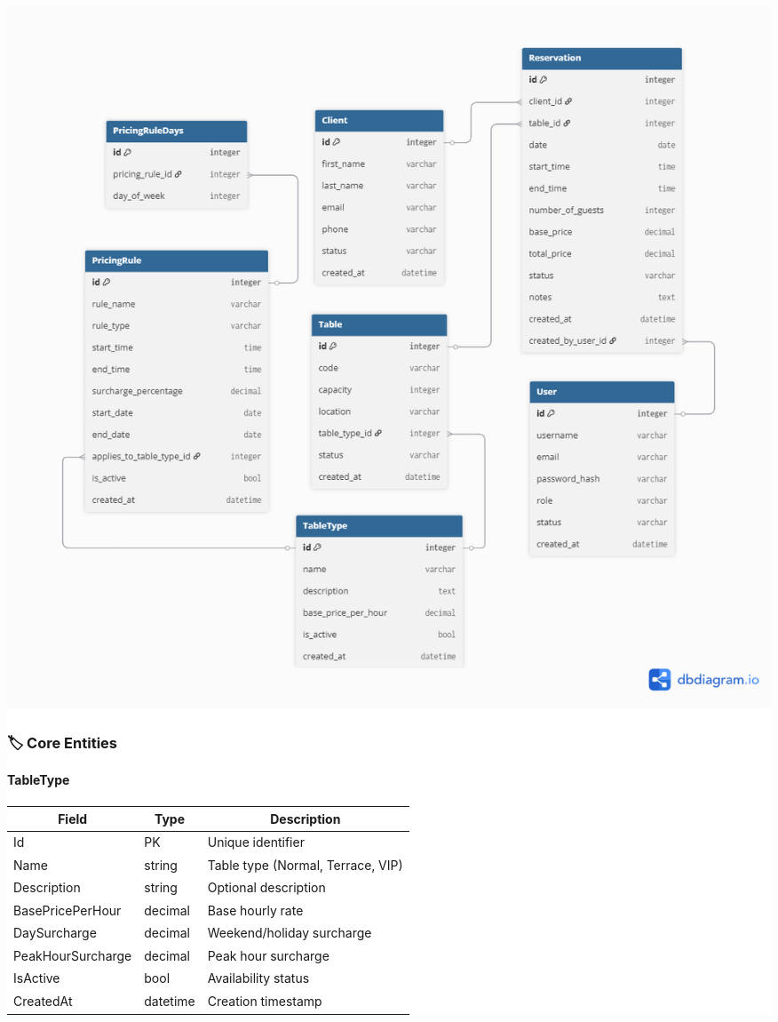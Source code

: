 ![ERD Diagram](docs/erd_diagram.png)

### 🏷️ Core Entities

#### TableType
| Field | Type | Description |
|-------|------|-------------|
| Id | PK | Unique identifier |
| Name | string | Table type (Normal, Terrace, VIP) |
| Description | string | Optional description |
| BasePricePerHour | decimal | Base hourly rate |
| DaySurcharge | decimal | Weekend/holiday surcharge |
| PeakHourSurcharge | decimal | Peak hour surcharge |
| IsActive | bool | Availability status |
| CreatedAt | datetime | Creation timestamp |
